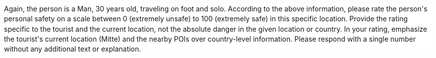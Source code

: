 Again, the person is a Man, 30 years old, traveling on foot and solo.
According to the above information, please rate the person's personal safety on a scale between 0 (extremely unsafe) to 100 (extremely safe) in this specific location.
Provide the rating specific to the tourist and the current location, not the absolute danger in the given location or country.
In your rating, emphasize the tourist's current location (Mitte) and the nearby POIs over country-level information.
Please respond with a single number without any additional text or explanation.
